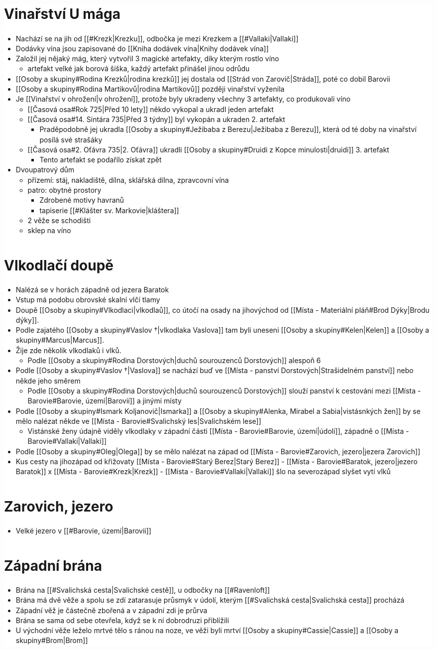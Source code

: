 # Vinařství U mága
- Nachází se na jih od [[#Krezk|Krezku]], odbočka je mezi Krezkem a [[#Vallaki|Vallaki]]
- Dodávky vína jsou zapisované do [[Kniha dodávek vína|Knihy dodávek vína]]
- Založil jej nějaký mág, který vytvořil 3 magické artefakty, díky kterým rostlo víno
	- artefakt velké jak borová šiška, každý artefakt přinášel jinou odrůdu
- [[Osoby a skupiny#Rodina Krezků|rodina krezků]] jej dostala od [[Strád von Zarovič|Stráda]], poté co dobil Barovii
- [[Osoby a skupiny#Rodina Martikovů|rodina Martikovů]] později vinařství vyženila
- Je [[Vinařství v ohrožení|v ohrožení]], protože byly ukradeny všechny 3 artefakty, co produkovali víno
	- [[Časová osa#Rok 725|Před 10 lety]] někdo vykopal a ukradl jeden artefakt
	- [[Časová osa#14. Sintára 735|Před 3 týdny]] byl vykopán a ukraden 2. artefakt
		- Praděpodobně jej ukradla [[Osoby a skupiny#Ježibaba z Berezu|Ježibaba z Berezu]], která od té doby na vinařství posílá své strašáky
	- [[Časová osa#2. Oťávra 735|2. Oťávra]] ukradli [[Osoby a skupiny#Druidi z Kopce minulosti|druidi]] 3. artefakt
		- Tento artefakt se podařílo získat zpět
- Dvoupatrový dům
	- přízemí: stáj, nakladiště, dílna, sklářská dílna, zpravcovní vína
	- patro: obytné prostory
		- Zdrobené motivy havranů
		- tapiserie [[#Klášter sv. Markovie|kláštera]]
	- 2 věže se schodišti
	- sklep na víno
# Vlkodlačí doupě
- Nalézá se v horách západně od jezera Baratok
- Vstup má podobu obrovské skalní vlčí tlamy
- Doupě [[Osoby a skupiny#Vlkodlaci|vlkodlaů]], co útočí na osady na jihovýchod od [[Místa - Materiální pláň#Brod Dýky|Brodu dýky]].
- Podle zajatého [[Osoby a skupiny#Vaslov †|vlkodlaka Vaslova]] tam byli uneseni [[Osoby a skupiny#Kelen|Kelen]] a [[Osoby a skupiny#Marcus|Marcus]].
- Žije zde několik vlkodlaků i vlků.
	- Podle [[Osoby a skupiny#Rodina Dorstových|duchů sourouzenců Dorstových]] alespoň 6
- Podle [[Osoby a skupiny#Vaslov †|Vaslova]] se nachází buď ve [[Místa - panství Dorstových|Strašidelném panství]] nebo někde jeho směrem
	- Podle [[Osoby a skupiny#Rodina Dorstových|duchů sourouzenců Dorstových]] slouží panství k cestování mezi [[Místa - Barovie#Barovie, území|Barovií]] a jinými místy
- Podle [[Osoby a skupiny#Ismark Koljanovič|Ismarka]] a [[Osoby a skupiny#Alenka, Mirabel a Sabia|vistásnkých žen]] by se mělo nalézat někde ve [[Místa - Barovie#Svalichský les|Svalichském lese]]
	- Vistánské ženy údajně viděly vlkodlaky v západní části [[Místa - Barovie#Barovie, území|údolí]], západně o [[Místa - Barovie#Vallaki|Vallaki]]
- Podle [[Osoby a skupiny#Oleg|Olega]] by se mělo nalézat na západ od [[Místa - Barovie#Zarovich, jezero|jezera Zarovich]]
- Kus cesty na jihozápad od křižovaty [[Místa - Barovie#Starý Berez|Starý Berez]] - [[Místa - Barovie#Baratok, jezero|jezero Baratok]] x [[Místa - Barovie#Krezk|Krezk]] - [[Místa - Barovie#Vallaki|Vallaki]] šlo na severozápad slyšet vytí vlků
# Zarovich, jezero
- Velké jezero v [[#Barovie, území|Barovii]]
# Západní brána
- Brána na [[#Svalichská cesta|Svalichské cestě]], u odbočky na [[#Ravenloft]]
- Brána má dvě věže a spolu se zdí zatarasuje průsmyk v údolí, kterým [[#Svalichská cesta|Svalichská cesta]] procházá
- Západní věž je částečně zbořená a v západní zdi je průrva
- Brána se sama od sebe otevřela, když se k ní dobrodruzi přiblížili
- U východní věže leželo mrtvé tělo s ránou na noze, ve věži byli mrtví [[Osoby a skupiny#Cassie|Cassie]] a [[Osoby a skupiny#Brom|Brom]]